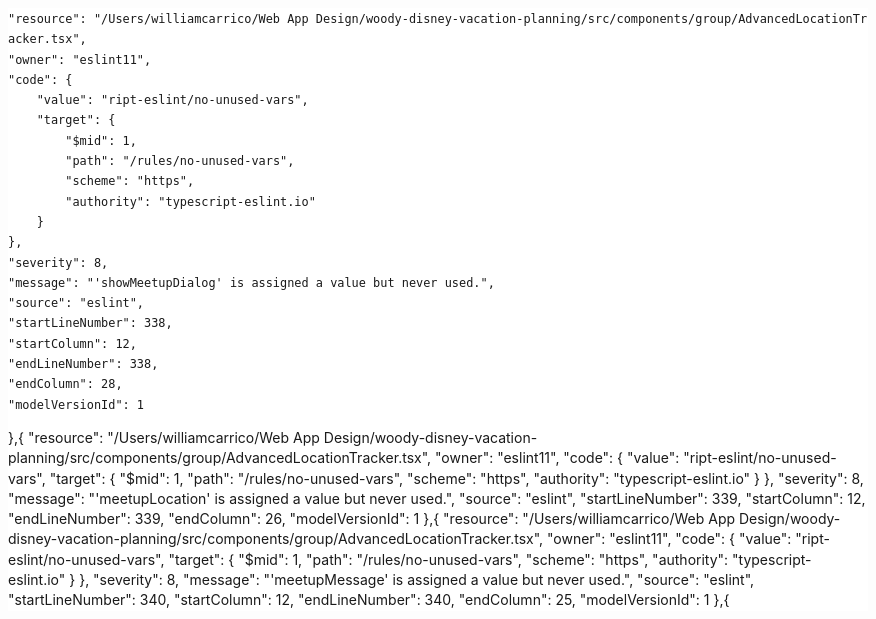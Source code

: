	"resource": "/Users/williamcarrico/Web App Design/woody-disney-vacation-planning/src/components/group/AdvancedLocationTracker.tsx",
	"owner": "eslint11",
	"code": {
		"value": "ript-eslint/no-unused-vars",
		"target": {
			"$mid": 1,
			"path": "/rules/no-unused-vars",
			"scheme": "https",
			"authority": "typescript-eslint.io"
		}
	},
	"severity": 8,
	"message": "'showMeetupDialog' is assigned a value but never used.",
	"source": "eslint",
	"startLineNumber": 338,
	"startColumn": 12,
	"endLineNumber": 338,
	"endColumn": 28,
	"modelVersionId": 1
},{
	"resource": "/Users/williamcarrico/Web App Design/woody-disney-vacation-planning/src/components/group/AdvancedLocationTracker.tsx",
	"owner": "eslint11",
	"code": {
		"value": "ript-eslint/no-unused-vars",
		"target": {
			"$mid": 1,
			"path": "/rules/no-unused-vars",
			"scheme": "https",
			"authority": "typescript-eslint.io"
		}
	},
	"severity": 8,
	"message": "'meetupLocation' is assigned a value but never used.",
	"source": "eslint",
	"startLineNumber": 339,
	"startColumn": 12,
	"endLineNumber": 339,
	"endColumn": 26,
	"modelVersionId": 1
},{
	"resource": "/Users/williamcarrico/Web App Design/woody-disney-vacation-planning/src/components/group/AdvancedLocationTracker.tsx",
	"owner": "eslint11",
	"code": {
		"value": "ript-eslint/no-unused-vars",
		"target": {
			"$mid": 1,
			"path": "/rules/no-unused-vars",
			"scheme": "https",
			"authority": "typescript-eslint.io"
		}
	},
	"severity": 8,
	"message": "'meetupMessage' is assigned a value but never used.",
	"source": "eslint",
	"startLineNumber": 340,
	"startColumn": 12,
	"endLineNumber": 340,
	"endColumn": 25,
	"modelVersionId": 1
},{